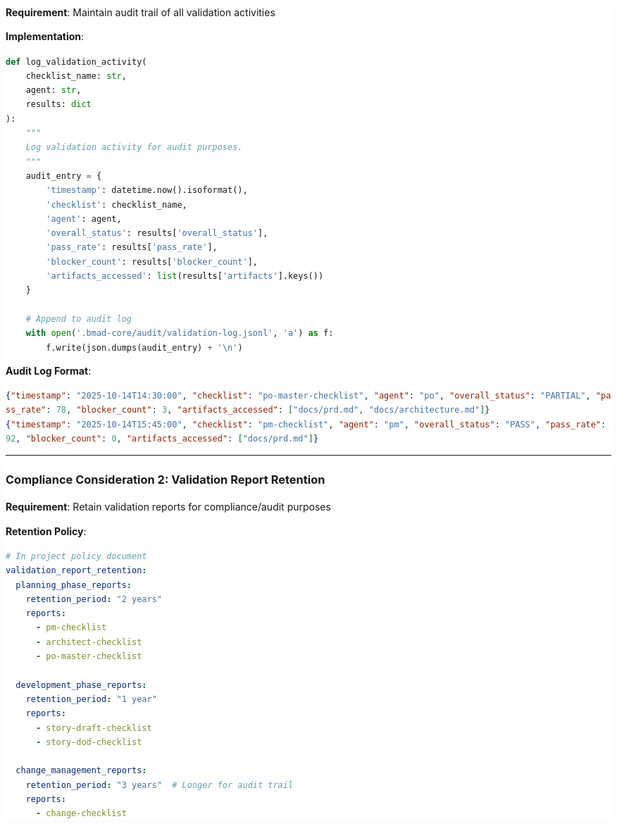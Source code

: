 **Requirement**: Maintain audit trail of all validation activities

**Implementation**:
```python
def log_validation_activity(
    checklist_name: str,
    agent: str,
    results: dict
):
    """
    Log validation activity for audit purposes.
    """
    audit_entry = {
        'timestamp': datetime.now().isoformat(),
        'checklist': checklist_name,
        'agent': agent,
        'overall_status': results['overall_status'],
        'pass_rate': results['pass_rate'],
        'blocker_count': results['blocker_count'],
        'artifacts_accessed': list(results['artifacts'].keys())
    }

    # Append to audit log
    with open('.bmad-core/audit/validation-log.jsonl', 'a') as f:
        f.write(json.dumps(audit_entry) + '\n')
```

**Audit Log Format**:
```json
{"timestamp": "2025-10-14T14:30:00", "checklist": "po-master-checklist", "agent": "po", "overall_status": "PARTIAL", "pass_rate": 78, "blocker_count": 3, "artifacts_accessed": ["docs/prd.md", "docs/architecture.md"]}
{"timestamp": "2025-10-14T15:45:00", "checklist": "pm-checklist", "agent": "pm", "overall_status": "PASS", "pass_rate": 92, "blocker_count": 0, "artifacts_accessed": ["docs/prd.md"]}
```

---

### Compliance Consideration 2: Validation Report Retention

**Requirement**: Retain validation reports for compliance/audit purposes

**Retention Policy**:
```yaml
# In project policy document
validation_report_retention:
  planning_phase_reports:
    retention_period: "2 years"
    reports:
      - pm-checklist
      - architect-checklist
      - po-master-checklist

  development_phase_reports:
    retention_period: "1 year"
    reports:
      - story-draft-checklist
      - story-dod-checklist

  change_management_reports:
    retention_period: "3 years"  # Longer for audit trail
    reports:
      - change-checklist
```
